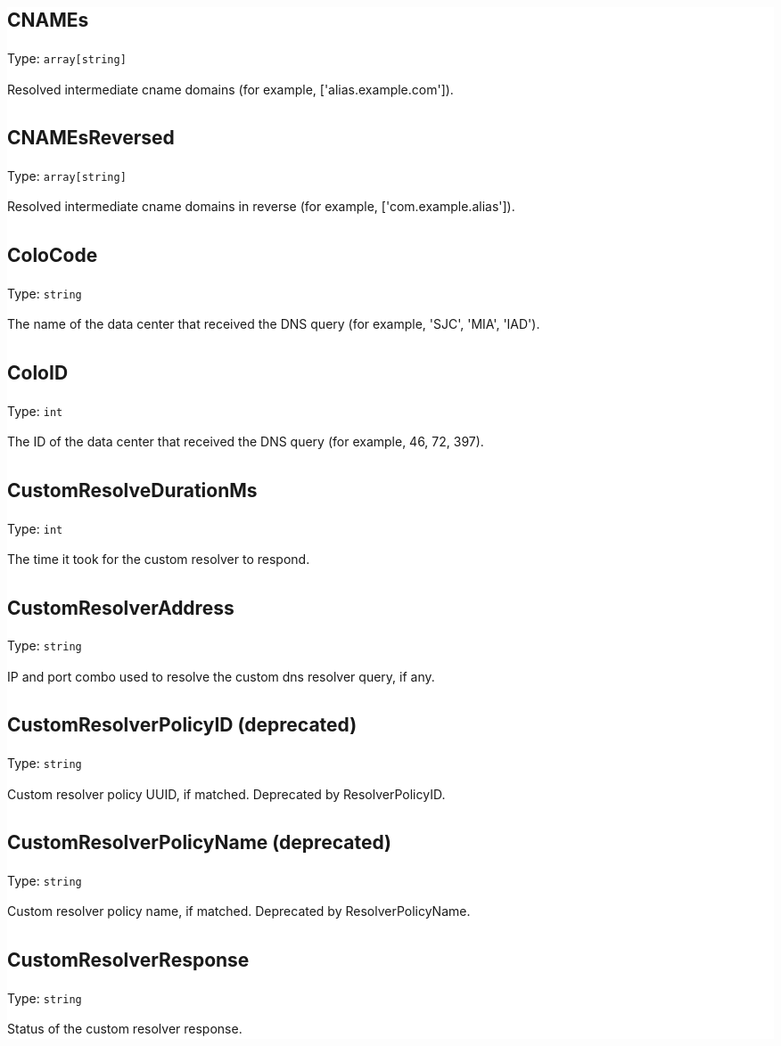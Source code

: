 ## CNAMEs

Type: `array[string]`

Resolved intermediate cname domains (for example, ['alias.example.com']).

## CNAMEsReversed

Type: `array[string]`

Resolved intermediate cname domains in reverse (for example, ['com.example.alias']).

## ColoCode

Type: `string`

The name of the data center that received the DNS query (for example, 'SJC', 'MIA', 'IAD').

## ColoID

Type: `int`

The ID of the data center that received the DNS query (for example, 46, 72, 397).

## CustomResolveDurationMs

Type: `int`

The time it took for the custom resolver to respond.

## CustomResolverAddress

Type: `string`

IP and port combo used to resolve the custom dns resolver query, if any.

## CustomResolverPolicyID (deprecated)

Type: `string`

Custom resolver policy UUID, if matched. Deprecated by ResolverPolicyID.

## CustomResolverPolicyName (deprecated)

Type: `string`

Custom resolver policy name, if matched. Deprecated by ResolverPolicyName.

## CustomResolverResponse

Type: `string`

Status of the custom resolver response.
